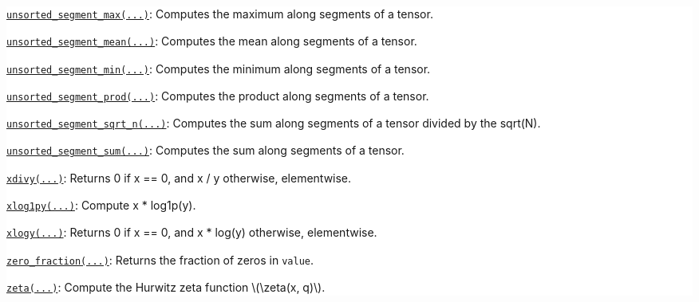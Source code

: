 [`unsorted_segment_max(...)`](../tf/math/unsorted_segment_max.md): Computes the maximum along segments of a tensor.

[`unsorted_segment_mean(...)`](../tf/math/unsorted_segment_mean.md): Computes the mean along segments of a tensor.

[`unsorted_segment_min(...)`](../tf/math/unsorted_segment_min.md): Computes the minimum along segments of a tensor.

[`unsorted_segment_prod(...)`](../tf/math/unsorted_segment_prod.md): Computes the product along segments of a tensor.

[`unsorted_segment_sqrt_n(...)`](../tf/math/unsorted_segment_sqrt_n.md): Computes the sum along segments of a tensor divided by the sqrt(N).

[`unsorted_segment_sum(...)`](../tf/math/unsorted_segment_sum.md): Computes the sum along segments of a tensor.

[`xdivy(...)`](../tf/math/xdivy.md): Returns 0 if x == 0, and x / y otherwise, elementwise.

[`xlog1py(...)`](../tf/math/xlog1py.md): Compute x * log1p(y).

[`xlogy(...)`](../tf/math/xlogy.md): Returns 0 if x == 0, and x * log(y) otherwise, elementwise.

[`zero_fraction(...)`](../tf/math/zero_fraction.md): Returns the fraction of zeros in `value`.

[`zeta(...)`](../tf/math/zeta.md): Compute the Hurwitz zeta function \\(\zeta(x, q)\\).

